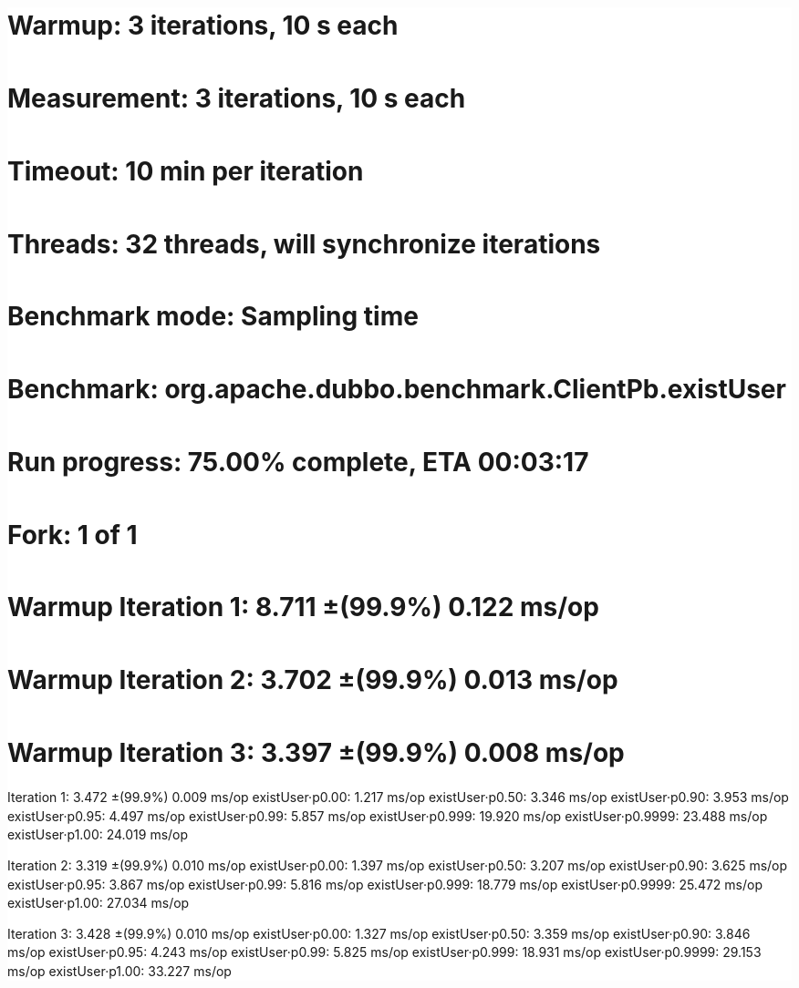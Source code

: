 # Warmup: 3 iterations, 10 s each
# Measurement: 3 iterations, 10 s each
# Timeout: 10 min per iteration
# Threads: 32 threads, will synchronize iterations
# Benchmark mode: Sampling time
# Benchmark: org.apache.dubbo.benchmark.ClientPb.existUser

# Run progress: 75.00% complete, ETA 00:03:17
# Fork: 1 of 1
# Warmup Iteration   1: 8.711 ±(99.9%) 0.122 ms/op
# Warmup Iteration   2: 3.702 ±(99.9%) 0.013 ms/op
# Warmup Iteration   3: 3.397 ±(99.9%) 0.008 ms/op
Iteration   1: 3.472 ±(99.9%) 0.009 ms/op
                 existUser·p0.00:   1.217 ms/op
                 existUser·p0.50:   3.346 ms/op
                 existUser·p0.90:   3.953 ms/op
                 existUser·p0.95:   4.497 ms/op
                 existUser·p0.99:   5.857 ms/op
                 existUser·p0.999:  19.920 ms/op
                 existUser·p0.9999: 23.488 ms/op
                 existUser·p1.00:   24.019 ms/op

Iteration   2: 3.319 ±(99.9%) 0.010 ms/op
                 existUser·p0.00:   1.397 ms/op
                 existUser·p0.50:   3.207 ms/op
                 existUser·p0.90:   3.625 ms/op
                 existUser·p0.95:   3.867 ms/op
                 existUser·p0.99:   5.816 ms/op
                 existUser·p0.999:  18.779 ms/op
                 existUser·p0.9999: 25.472 ms/op
                 existUser·p1.00:   27.034 ms/op

Iteration   3: 3.428 ±(99.9%) 0.010 ms/op
                 existUser·p0.00:   1.327 ms/op
                 existUser·p0.50:   3.359 ms/op
                 existUser·p0.90:   3.846 ms/op
                 existUser·p0.95:   4.243 ms/op
                 existUser·p0.99:   5.825 ms/op
                 existUser·p0.999:  18.931 ms/op
                 existUser·p0.9999: 29.153 ms/op
                 existUser·p1.00:   33.227 ms/op

